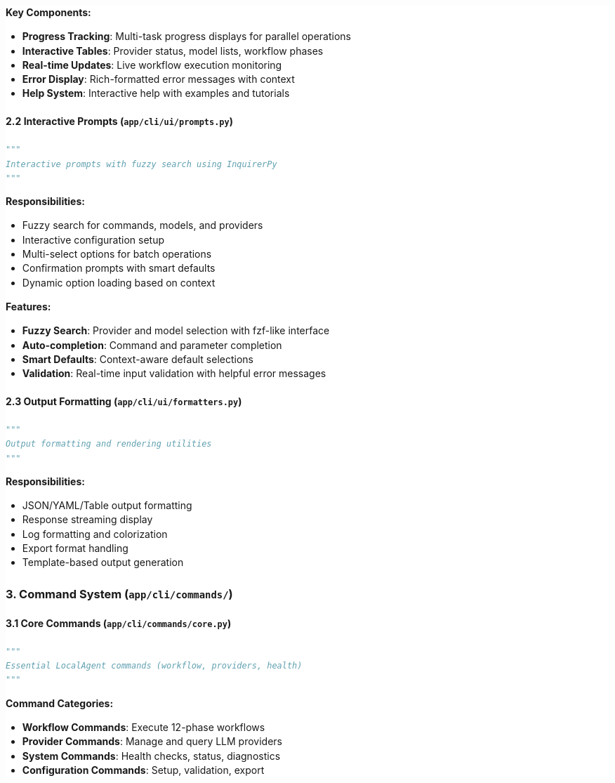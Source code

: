 **Key Components:**
- **Progress Tracking**: Multi-task progress displays for parallel operations
- **Interactive Tables**: Provider status, model lists, workflow phases
- **Real-time Updates**: Live workflow execution monitoring
- **Error Display**: Rich-formatted error messages with context
- **Help System**: Interactive help with examples and tutorials

#### 2.2 Interactive Prompts (`app/cli/ui/prompts.py`)
```python
"""
Interactive prompts with fuzzy search using InquirerPy
"""
```

**Responsibilities:**
- Fuzzy search for commands, models, and providers
- Interactive configuration setup
- Multi-select options for batch operations
- Confirmation prompts with smart defaults
- Dynamic option loading based on context

**Features:**
- **Fuzzy Search**: Provider and model selection with fzf-like interface
- **Auto-completion**: Command and parameter completion
- **Smart Defaults**: Context-aware default selections
- **Validation**: Real-time input validation with helpful error messages

#### 2.3 Output Formatting (`app/cli/ui/formatters.py`)
```python
"""
Output formatting and rendering utilities
"""
```

**Responsibilities:**
- JSON/YAML/Table output formatting
- Response streaming display
- Log formatting and colorization
- Export format handling
- Template-based output generation

### 3. Command System (`app/cli/commands/`)

#### 3.1 Core Commands (`app/cli/commands/core.py`)
```python
"""
Essential LocalAgent commands (workflow, providers, health)
"""
```

**Command Categories:**
- **Workflow Commands**: Execute 12-phase workflows
- **Provider Commands**: Manage and query LLM providers
- **System Commands**: Health checks, status, diagnostics
- **Configuration Commands**: Setup, validation, export
